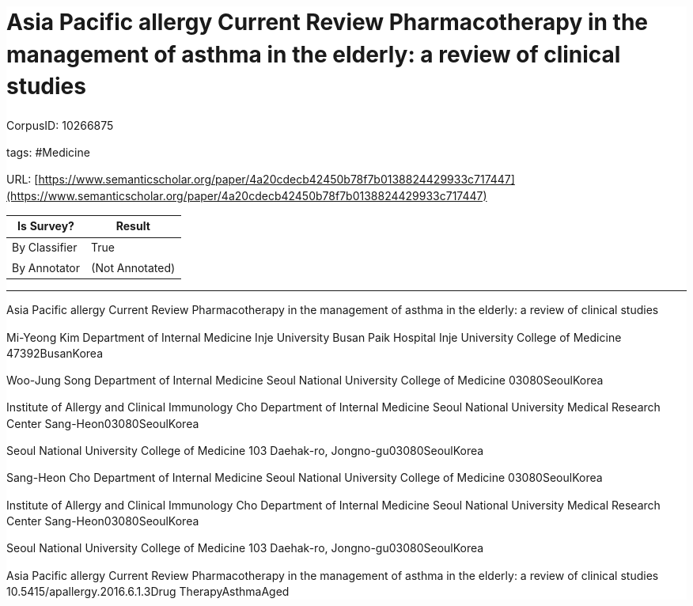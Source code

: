 # Asia Pacific allergy Current Review Pharmacotherapy in the management of asthma in the elderly: a review of clinical studies

CorpusID: 10266875
 
tags: #Medicine

URL: [https://www.semanticscholar.org/paper/4a20cdecb42450b78f7b0138824429933c717447](https://www.semanticscholar.org/paper/4a20cdecb42450b78f7b0138824429933c717447)
 
| Is Survey?        | Result          |
| ----------------- | --------------- |
| By Classifier     | True |
| By Annotator      | (Not Annotated) |

---

Asia Pacific allergy Current Review Pharmacotherapy in the management of asthma in the elderly: a review of clinical studies


Mi-Yeong Kim 
Department of Internal Medicine
Inje University Busan Paik Hospital
Inje University College of Medicine
47392BusanKorea

Woo-Jung Song 
Department of Internal Medicine
Seoul National University College of Medicine
03080SeoulKorea

Institute of Allergy and Clinical Immunology
Cho Department of Internal Medicine
Seoul National University Medical Research Center
Sang-Heon03080SeoulKorea

Seoul National University College of Medicine
103 Daehak-ro, Jongno-gu03080SeoulKorea

Sang-Heon Cho 
Department of Internal Medicine
Seoul National University College of Medicine
03080SeoulKorea

Institute of Allergy and Clinical Immunology
Cho Department of Internal Medicine
Seoul National University Medical Research Center
Sang-Heon03080SeoulKorea

Seoul National University College of Medicine
103 Daehak-ro, Jongno-gu03080SeoulKorea

Asia Pacific allergy Current Review Pharmacotherapy in the management of asthma in the elderly: a review of clinical studies
10.5415/apallergy.2016.6.1.3Drug TherapyAsthmaAged